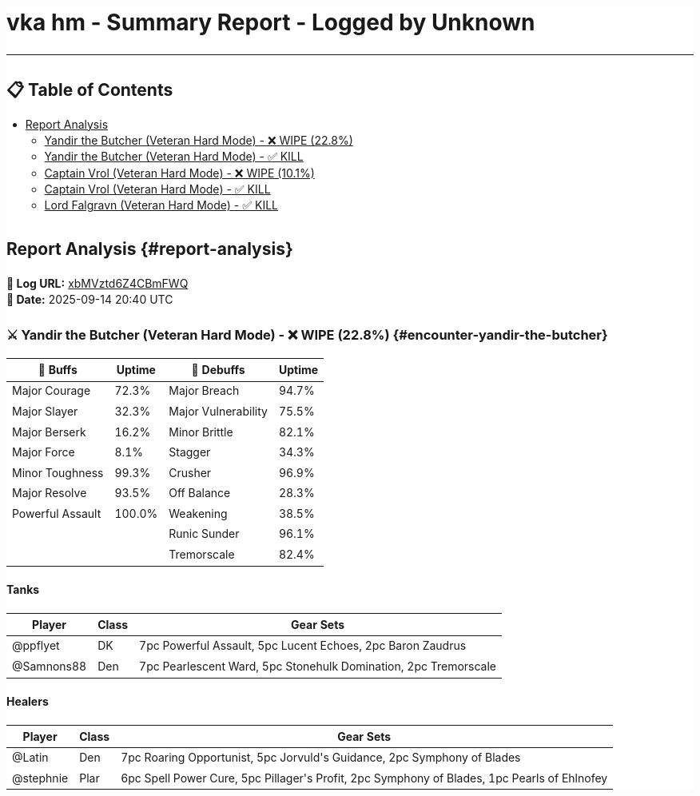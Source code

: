 # vka hm - Summary Report - Logged by Unknown

---

## 📋 Table of Contents

- [Report Analysis](#report-analysis)
  - [Yandir the Butcher (Veteran Hard Mode) - ❌ WIPE (22.8%)](#encounter-yandir-the-butcher)
  - [Yandir the Butcher (Veteran Hard Mode) - ✅ KILL](#encounter-yandir-the-butcher)
  - [Captain Vrol (Veteran Hard Mode) - ❌ WIPE (10.1%)](#encounter-captain-vrol)
  - [Captain Vrol (Veteran Hard Mode) - ✅ KILL](#encounter-captain-vrol)
  - [Lord Falgravn (Veteran Hard Mode) - ✅ KILL](#encounter-lord-falgravn)

## Report Analysis {#report-analysis}

**🔗 Log URL:** [xbMVztd6Z4CBmFWQ](https://www.esologs.com/reports/xbMVztd6Z4CBmFWQ)  
**📅 Date:** 2025-09-14 20:40 UTC  

### ⚔️ Yandir the Butcher (Veteran Hard Mode) - ❌ WIPE (22.8%) {#encounter-yandir-the-butcher}

| 🔺 **Buffs** | **Uptime** | 🔻 **Debuffs** | **Uptime** |
|--------------|------------|-----------------|------------|
| Major Courage | 72.3% | Major Breach | 94.7% |
| Major Slayer | 32.3% | Major Vulnerability | 75.5% |
| Major Berserk | 16.2% | Minor Brittle | 82.1% |
| Major Force | 8.1% | Stagger | 34.3% |
| Minor Toughness | 99.3% | Crusher | 96.9% |
| Major Resolve | 93.5% | Off Balance | 28.3% |
| Powerful Assault | 100.0% | Weakening | 38.5% |
|  |  | Runic Sunder | 96.1% |
|  |  | Tremorscale | 82.4% |

#### Tanks

| Player | Class | Gear Sets |
|--------|-------|-----------|
| @ppflyet | DK | 7pc Powerful Assault, 5pc Lucent Echoes, 2pc Baron Zaudrus |
| @Samnons88 | Den | 7pc Pearlescent Ward, 5pc Stonehulk Domination, 2pc Tremorscale |

#### Healers

| Player | Class | Gear Sets |
|--------|-------|-----------|
| @Latin | Den | 7pc Roaring Opportunist, 5pc Jorvuld's Guidance, 2pc Symphony of Blades |
| @stephnie | Plar | 6pc Spell Power Cure, 5pc Pillager's Profit, 2pc Symphony of Blades, 1pc Pearls of Ehlnofey |
